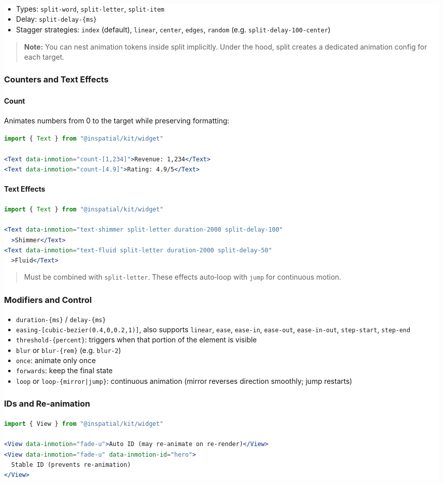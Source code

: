 - Types: `split-word`, `split-letter`, `split-item`
- Delay: `split-delay-{ms}`
- Stagger strategies: `index` (default), `linear`, `center`, `edges`, `random` (e.g. `split-delay-100-center`)

> **Note:** You can nest animation tokens inside split implicitly. Under the hood, split creates a dedicated animation config for each target.

### Counters and Text Effects

#### Count

Animates numbers from 0 to the target while preserving formatting:

```jsx
import { Text } from "@inspatial/kit/widget"

<Text data-inmotion="count-[1,234]">Revenue: 1,234</Text>
<Text data-inmotion="count-[4.9]">Rating: 4.9/5</Text>
```

#### Text Effects

```jsx
import { Text } from "@inspatial/kit/widget"

<Text data-inmotion="text-shimmer split-letter duration-2000 split-delay-100"
  >Shimmer</Text>
<Text data-inmotion="text-fluid split-letter duration-2000 split-delay-50"
  >Fluid</Text>
```

> Must be combined with `split-letter`. These effects auto‑loop with `jump` for continuous motion.

### Modifiers and Control

- `duration-{ms}` / `delay-{ms}`
- `easing-[cubic-bezier(0.4,0,0.2,1)]`, also supports `linear`, `ease`, `ease-in`, `ease-out`, `ease-in-out`, `step-start`, `step-end`
- `threshold-{percent}`: triggers when that portion of the element is visible
- `blur` or `blur-{rem}` (e.g. `blur-2`)
- `once`: animate only once
- `forwards`: keep the final state
- `loop` or `loop-{mirror|jump}`: continuous animation (mirror reverses direction smoothly; jump restarts)

### IDs and Re‑animation

```jsx
import { View } from "@inspatial/kit/widget"

<View data-inmotion="fade-u">Auto ID (may re‑animate on re‑render)</View>
<View data-inmotion="fade-u" data-inmotion-id="hero">
  Stable ID (prevents re‑animation)
</View>
```

